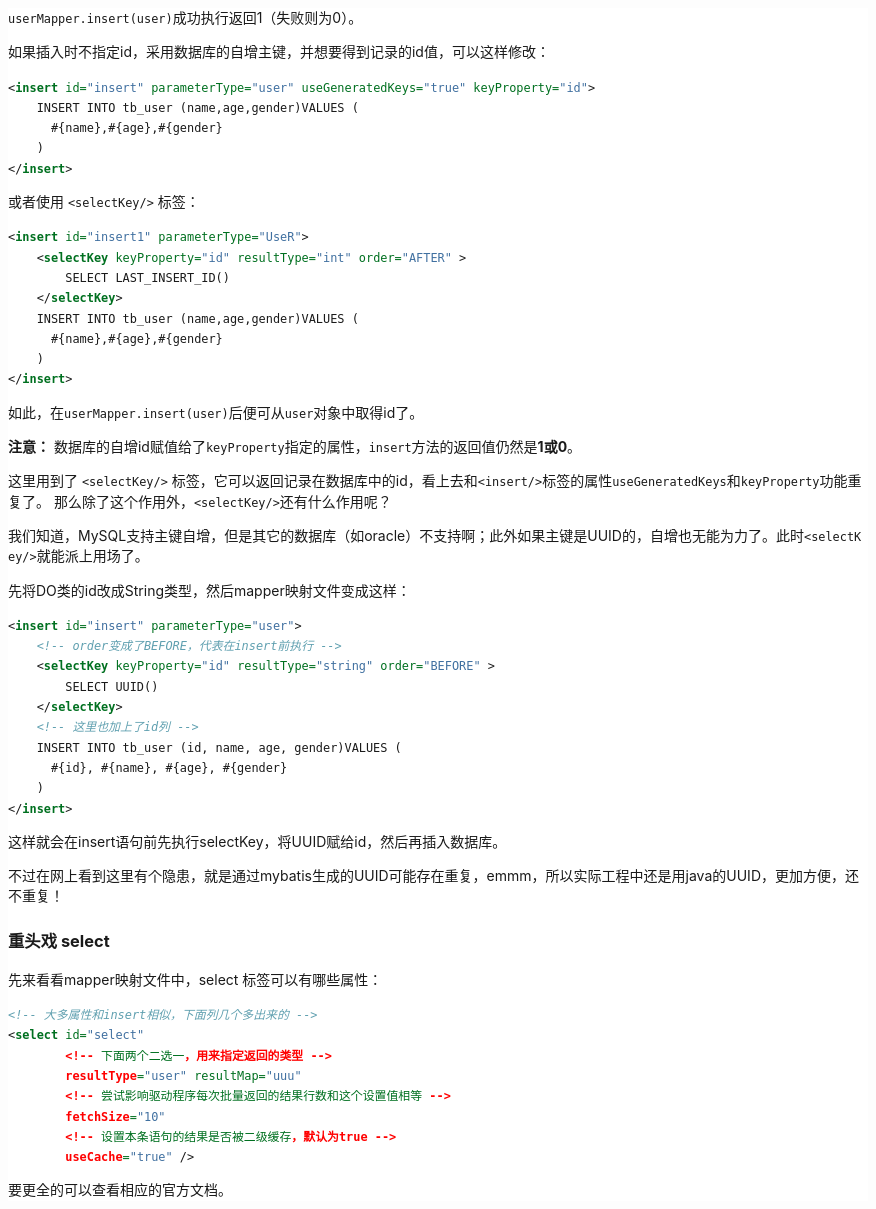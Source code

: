 `userMapper.insert(user)`成功执行返回1（失败则为0）。

如果插入时不指定id，采用数据库的自增主键，并想要得到记录的id值，可以这样修改：
```xml
<insert id="insert" parameterType="user" useGeneratedKeys="true" keyProperty="id">
    INSERT INTO tb_user (name,age,gender)VALUES (
      #{name},#{age},#{gender}
    )
</insert>
```
或者使用 `<selectKey/>` 标签：
```xml
<insert id="insert1" parameterType="UseR">
    <selectKey keyProperty="id" resultType="int" order="AFTER" >
        SELECT LAST_INSERT_ID()
    </selectKey>
    INSERT INTO tb_user (name,age,gender)VALUES (
      #{name},#{age},#{gender}
    )
</insert>
```
如此，在`userMapper.insert(user)`后便可从`user`对象中取得id了。

**注意：** 数据库的自增id赋值给了`keyProperty`指定的属性，`insert`方法的返回值仍然是**1或0**。

这里用到了 `<selectKey/>` 标签，它可以返回记录在数据库中的id，看上去和`<insert/>`标签的属性`useGeneratedKeys`和`keyProperty`功能重复了。
那么除了这个作用外，`<selectKey/>`还有什么作用呢？

我们知道，MySQL支持主键自增，但是其它的数据库（如oracle）不支持啊；此外如果主键是UUID的，自增也无能为力了。此时`<selectKey/>`就能派上用场了。

先将DO类的id改成String类型，然后mapper映射文件变成这样：
```xml
<insert id="insert" parameterType="user">
    <!-- order变成了BEFORE，代表在insert前执行 -->
    <selectKey keyProperty="id" resultType="string" order="BEFORE" >
        SELECT UUID()
    </selectKey>
    <!-- 这里也加上了id列 -->
    INSERT INTO tb_user (id, name, age, gender)VALUES (
      #{id}, #{name}, #{age}, #{gender}
    )
</insert>
```
这样就会在insert语句前先执行selectKey，将UUID赋给id，然后再插入数据库。

不过在网上看到这里有个隐患，就是通过mybatis生成的UUID可能存在重复，emmm，所以实际工程中还是用java的UUID，更加方便，还不重复！

### 重头戏 select
先来看看mapper映射文件中，select 标签可以有哪些属性：
```xml
<!-- 大多属性和insert相似，下面列几个多出来的 -->
<select id="select"
        <!-- 下面两个二选一，用来指定返回的类型 -->
        resultType="user" resultMap="uuu"
        <!-- 尝试影响驱动程序每次批量返回的结果行数和这个设置值相等 -->
        fetchSize="10"
        <!-- 设置本条语句的结果是否被二级缓存，默认为true -->
        useCache="true" />
```
要更全的可以查看相应的官方文档。
